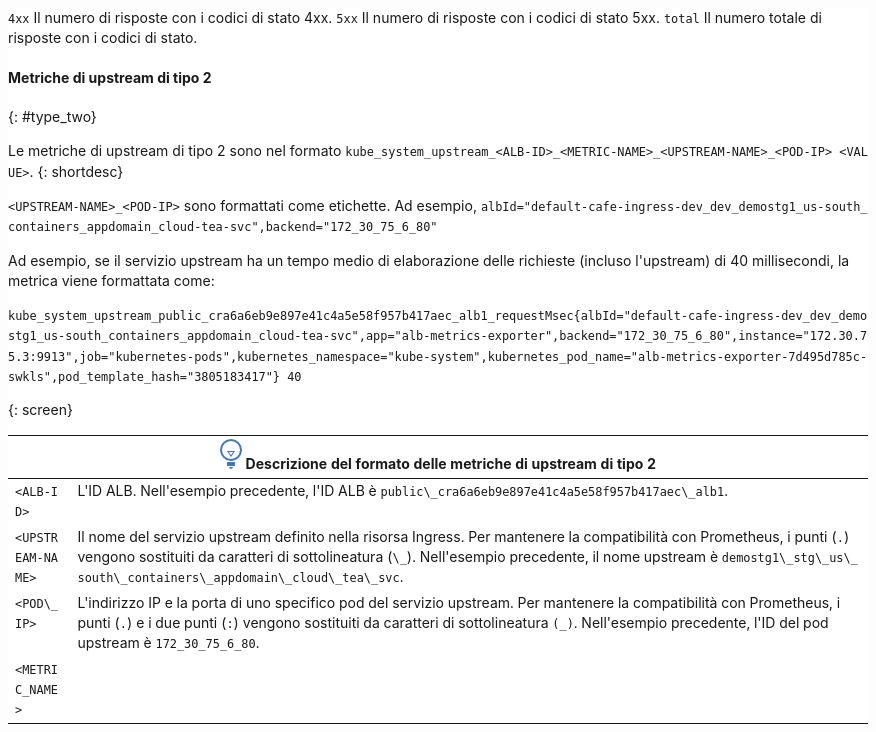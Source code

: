 </tr>
<tr>
<td><code>4xx</code></td>
<td>Il numero di risposte con i codici di stato 4xx.</td>
</tr>
<tr>
<td><code>5xx</code></td>
<td>Il numero di risposte con i codici di stato 5xx.</td>
</tr>
<tr>
<td><code>total</code></td>
<td>Il numero totale di risposte con i codici di stato.</td>
  </tr></tbody>
</table>

#### Metriche di upstream di tipo 2
{: #type_two}

Le metriche di upstream di tipo 2 sono nel formato `kube_system_upstream_<ALB-ID>_<METRIC-NAME>_<UPSTREAM-NAME>_<POD-IP> <VALUE>`.
{: shortdesc}

`<UPSTREAM-NAME>_<POD-IP>` sono formattati come etichette. Ad esempio, `albId="default-cafe-ingress-dev_dev_demostg1_us-south_containers_appdomain_cloud-tea-svc",backend="172_30_75_6_80"`

Ad esempio, se il servizio upstream ha un tempo medio di elaborazione delle richieste (incluso l'upstream) di 40 millisecondi, la metrica viene formattata come:
```
kube_system_upstream_public_cra6a6eb9e897e41c4a5e58f957b417aec_alb1_requestMsec{albId="default-cafe-ingress-dev_dev_demostg1_us-south_containers_appdomain_cloud-tea-svc",app="alb-metrics-exporter",backend="172_30_75_6_80",instance="172.30.75.3:9913",job="kubernetes-pods",kubernetes_namespace="kube-system",kubernetes_pod_name="alb-metrics-exporter-7d495d785c-swkls",pod_template_hash="3805183417"} 40
```

{: screen}

<table>
<thead>
<th colspan=2><img src="images/idea.png" alt="Icona Idea"/> Descrizione del formato delle metriche di upstream di tipo 2</th>
</thead>
<tbody>
<tr>
<td><code>&lt;ALB-ID&gt;</code></td>
<td>L'ID ALB. Nell'esempio precedente, l'ID ALB è <code>public\_cra6a6eb9e897e41c4a5e58f957b417aec\_alb1</code>.</td>
</tr>
<td><code>&lt;UPSTREAM-NAME&gt;</code></td>
<td>Il nome del servizio upstream definito nella risorsa Ingress. Per mantenere la compatibilità con Prometheus, i punti (<code>.</code>) vengono sostituiti da caratteri di sottolineatura (<code>\_</code>). Nell'esempio precedente, il nome upstream è <code>demostg1\_stg\_us\_south\_containers\_appdomain\_cloud\_tea\_svc</code>.</td>
</tr>
<tr>
<td><code>&lt;POD\_IP&gt;</code></td>
<td>L'indirizzo IP e la porta di uno specifico pod del servizio upstream. Per mantenere la compatibilità con Prometheus, i punti (<code>.</code>) e i due punti (<code>:</code>) vengono sostituiti da caratteri di sottolineatura <code>(_)</code>. Nell'esempio precedente, l'ID del pod upstream è <code>172_30_75_6_80</code>.</td>
</tr>
<tr>
<td><code>&lt;METRIC_NAME&gt;</code></td>